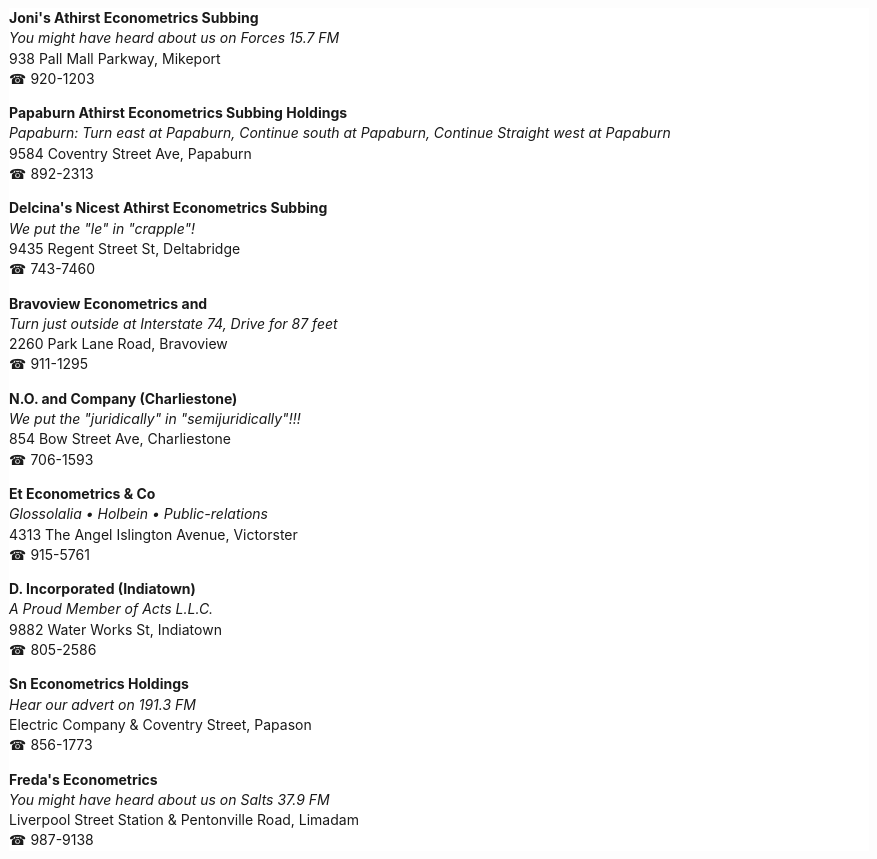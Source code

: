 **Joni's Athirst Econometrics Subbing**  
_You might have heard about us on Forces 15.7 FM_  
938 Pall Mall Parkway, Mikeport  
☎ 920-1203

**Papaburn Athirst Econometrics Subbing Holdings**  
_Papaburn: Turn east at Papaburn, Continue south at Papaburn, Continue Straight west at Papaburn_  
9584 Coventry Street Ave, Papaburn  
☎ 892-2313

**Delcina's Nicest Athirst Econometrics Subbing**  
_We put the "le" in "crapple"!_  
9435 Regent Street St, Deltabridge  
☎ 743-7460

**Bravoview Econometrics and**  
_Turn just outside at Interstate 74, Drive for 87 feet_  
2260 Park Lane Road, Bravoview  
☎ 911-1295

**N.O. and Company (Charliestone)**  
_We put the "juridically" in "semijuridically"!!!_  
854 Bow Street Ave, Charliestone  
☎ 706-1593

**Et Econometrics & Co**  
_Glossolalia • Holbein • Public-relations_  
4313 The Angel Islington Avenue, Victorster  
☎ 915-5761

**D. Incorporated (Indiatown)**  
_A Proud Member of Acts L.L.C._  
9882 Water Works St, Indiatown  
☎ 805-2586

**Sn Econometrics Holdings**  
_Hear our advert on 191.3 FM_  
Electric Company & Coventry Street, Papason  
☎ 856-1773

**Freda's Econometrics**  
_You might have heard about us on Salts 37.9 FM_  
Liverpool Street Station & Pentonville Road, Limadam  
☎ 987-9138

